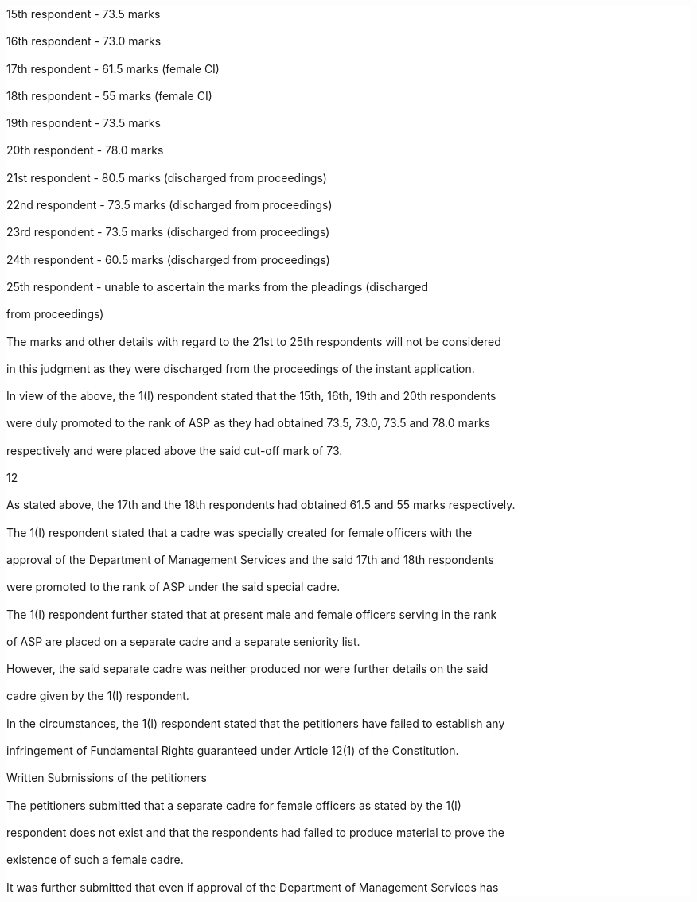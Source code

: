 15th respondent - 73.5 marks

16th respondent - 73.0 marks

17th respondent - 61.5 marks (female CI)

18th respondent - 55 marks (female CI)

19th respondent - 73.5 marks

20th respondent - 78.0 marks

21st respondent - 80.5 marks (discharged from proceedings)

22nd respondent - 73.5 marks (discharged from proceedings)

23rd respondent - 73.5 marks (discharged from proceedings)

24th respondent - 60.5 marks (discharged from proceedings)

25th respondent - unable to ascertain the marks from the pleadings (discharged

from proceedings)

The marks and other details with regard to the 21st to 25th respondents will not be considered

in this judgment as they were discharged from the proceedings of the instant application.

In view of the above, the 1(I) respondent stated that the 15th, 16th, 19th and 20th respondents

were duly promoted to the rank of ASP as they had obtained 73.5, 73.0, 73.5 and 78.0 marks

respectively and were placed above the said cut-off mark of 73.

12

As stated above, the 17th and the 18th respondents had obtained 61.5 and 55 marks respectively.

The 1(I) respondent stated that a cadre was specially created for female officers with the

approval of the Department of Management Services and the said 17th and 18th respondents

were promoted to the rank of ASP under the said special cadre.

The 1(I) respondent further stated that at present male and female officers serving in the rank

of ASP are placed on a separate cadre and a separate seniority list.

However, the said separate cadre was neither produced nor were further details on the said

cadre given by the 1(I) respondent.

In the circumstances, the 1(I) respondent stated that the petitioners have failed to establish any

infringement of Fundamental Rights guaranteed under Article 12(1) of the Constitution.

Written Submissions of the petitioners

The petitioners submitted that a separate cadre for female officers as stated by the 1(I)

respondent does not exist and that the respondents had failed to produce material to prove the

existence of such a female cadre.

It was further submitted that even if approval of the Department of Management Services has
